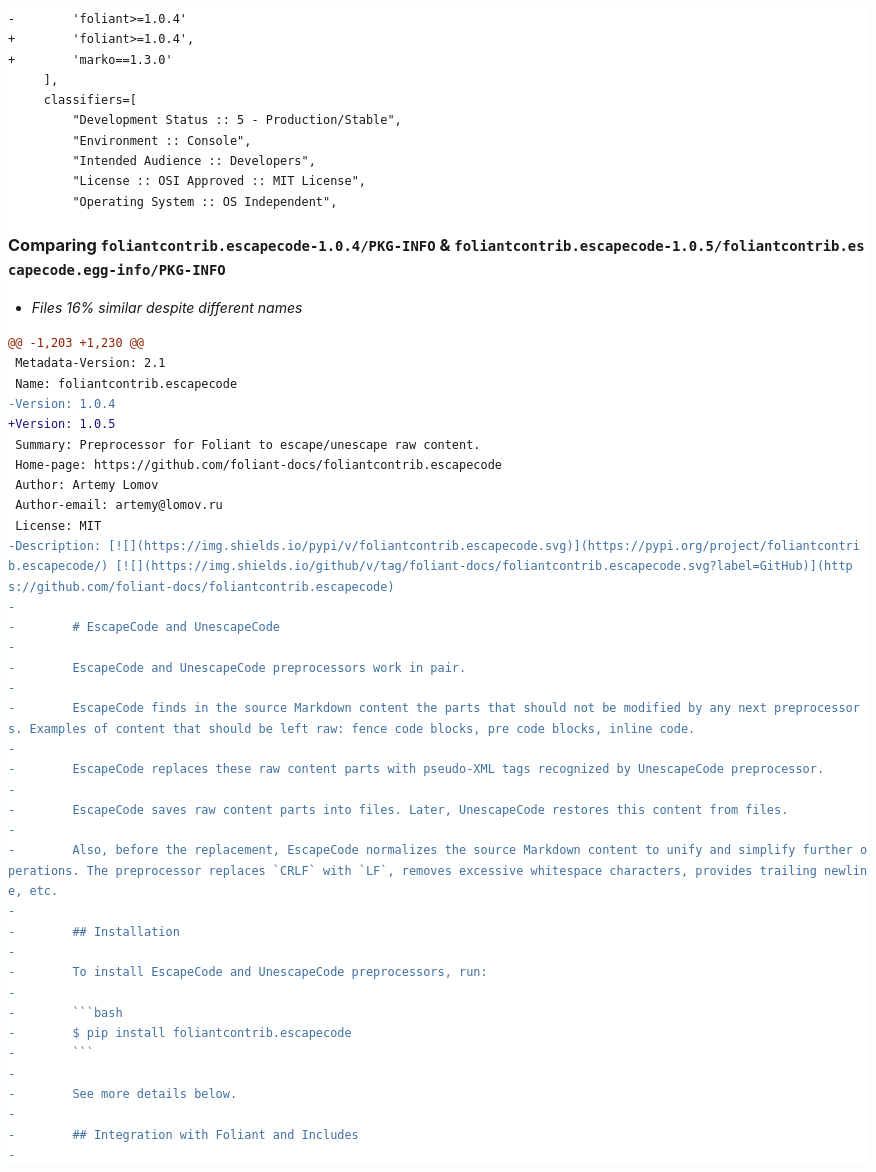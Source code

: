 ```
-        'foliant>=1.0.4'
+        'foliant>=1.0.4',
+        'marko==1.3.0'
     ],
     classifiers=[
         "Development Status :: 5 - Production/Stable",
         "Environment :: Console",
         "Intended Audience :: Developers",
         "License :: OSI Approved :: MIT License",
         "Operating System :: OS Independent",
```

### Comparing `foliantcontrib.escapecode-1.0.4/PKG-INFO` & `foliantcontrib.escapecode-1.0.5/foliantcontrib.escapecode.egg-info/PKG-INFO`

 * *Files 16% similar despite different names*

```diff
@@ -1,203 +1,230 @@
 Metadata-Version: 2.1
 Name: foliantcontrib.escapecode
-Version: 1.0.4
+Version: 1.0.5
 Summary: Preprocessor for Foliant to escape/unescape raw content.
 Home-page: https://github.com/foliant-docs/foliantcontrib.escapecode
 Author: Artemy Lomov
 Author-email: artemy@lomov.ru
 License: MIT
-Description: [![](https://img.shields.io/pypi/v/foliantcontrib.escapecode.svg)](https://pypi.org/project/foliantcontrib.escapecode/) [![](https://img.shields.io/github/v/tag/foliant-docs/foliantcontrib.escapecode.svg?label=GitHub)](https://github.com/foliant-docs/foliantcontrib.escapecode)
-        
-        # EscapeCode and UnescapeCode
-        
-        EscapeCode and UnescapeCode preprocessors work in pair.
-        
-        EscapeCode finds in the source Markdown content the parts that should not be modified by any next preprocessors. Examples of content that should be left raw: fence code blocks, pre code blocks, inline code.
-        
-        EscapeCode replaces these raw content parts with pseudo-XML tags recognized by UnescapeCode preprocessor.
-        
-        EscapeCode saves raw content parts into files. Later, UnescapeCode restores this content from files.
-        
-        Also, before the replacement, EscapeCode normalizes the source Markdown content to unify and simplify further operations. The preprocessor replaces `CRLF` with `LF`, removes excessive whitespace characters, provides trailing newline, etc.
-        
-        ## Installation
-        
-        To install EscapeCode and UnescapeCode preprocessors, run:
-        
-        ```bash
-        $ pip install foliantcontrib.escapecode
-        ```
-        
-        See more details below.
-        
-        ## Integration with Foliant and Includes
-        
```
